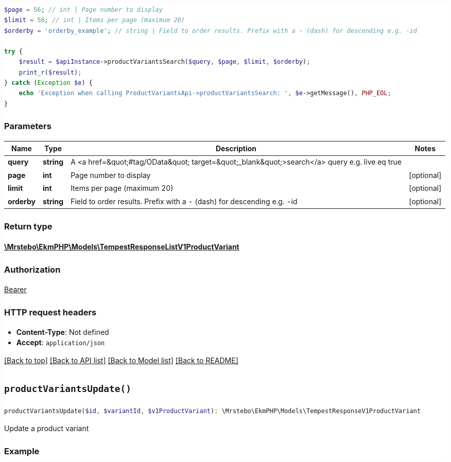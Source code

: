 ```php
$page = 56; // int | Page number to display
$limit = 56; // int | Items per page (maximum 20)
$orderby = 'orderby_example'; // string | Field to order results. Prefix with a - (dash) for descending e.g. -id

try {
    $result = $apiInstance->productVariantsSearch($query, $page, $limit, $orderby);
    print_r($result);
} catch (Exception $e) {
    echo 'Exception when calling ProductVariantsApi->productVariantsSearch: ', $e->getMessage(), PHP_EOL;
}
```

### Parameters

Name | Type | Description  | Notes
------------- | ------------- | ------------- | -------------
 **query** | **string**| A &lt;a href&#x3D;\&quot;#tag/OData\&quot; target&#x3D;\&quot;_blank\&quot;&gt;search&lt;/a&gt; query e.g. live eq true |
 **page** | **int**| Page number to display | [optional]
 **limit** | **int**| Items per page (maximum 20) | [optional]
 **orderby** | **string**| Field to order results. Prefix with a - (dash) for descending e.g. -id | [optional]

### Return type

[**\Mrstebo\EkmPHP\Models\TempestResponseListV1ProductVariant**](../Model/TempestResponseListV1ProductVariant.md)

### Authorization

[Bearer](../../README.md#Bearer)

### HTTP request headers

- **Content-Type**: Not defined
- **Accept**: `application/json`

[[Back to top]](#) [[Back to API list]](../../README.md#endpoints)
[[Back to Model list]](../../README.md#models)
[[Back to README]](../../README.md)

## `productVariantsUpdate()`

```php
productVariantsUpdate($id, $variantId, $v1ProductVariant): \Mrstebo\EkmPHP\Models\TempestResponseV1ProductVariant
```

Update a product variant

### Example
